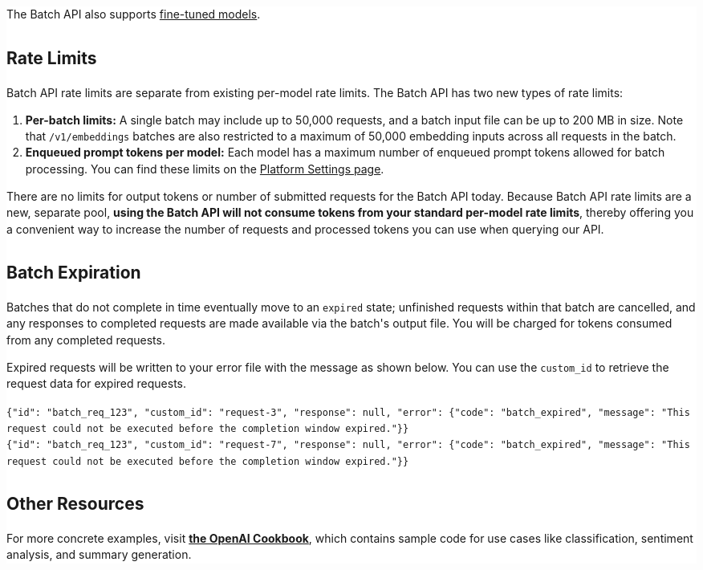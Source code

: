 The Batch API also supports [fine-tuned models](/docs/guides/fine-tuning#what-models-can-be-fine-tuned).

Rate Limits
-----------

Batch API rate limits are separate from existing per-model rate limits. The Batch API has two new types of rate limits:

1.  **Per-batch limits:** A single batch may include up to 50,000 requests, and a batch input file can be up to 200 MB in size. Note that `/v1/embeddings` batches are also restricted to a maximum of 50,000 embedding inputs across all requests in the batch.
2.  **Enqueued prompt tokens per model:** Each model has a maximum number of enqueued prompt tokens allowed for batch processing. You can find these limits on the [Platform Settings page](/settings/organization/limits).

There are no limits for output tokens or number of submitted requests for the Batch API today. Because Batch API rate limits are a new, separate pool, **using the Batch API will not consume tokens from your standard per-model rate limits**, thereby offering you a convenient way to increase the number of requests and processed tokens you can use when querying our API.

Batch Expiration
----------------

Batches that do not complete in time eventually move to an `expired` state; unfinished requests within that batch are cancelled, and any responses to completed requests are made available via the batch's output file. You will be charged for tokens consumed from any completed requests.

Expired requests will be written to your error file with the message as shown below. You can use the `custom_id` to retrieve the request data for expired requests.

```jsonl
{"id": "batch_req_123", "custom_id": "request-3", "response": null, "error": {"code": "batch_expired", "message": "This request could not be executed before the completion window expired."}}
{"id": "batch_req_123", "custom_id": "request-7", "response": null, "error": {"code": "batch_expired", "message": "This request could not be executed before the completion window expired."}}
```

Other Resources
---------------

For more concrete examples, visit **[the OpenAI Cookbook](https://cookbook.openai.com/examples/batch_processing)**, which contains sample code for use cases like classification, sentiment analysis, and summary generation.
